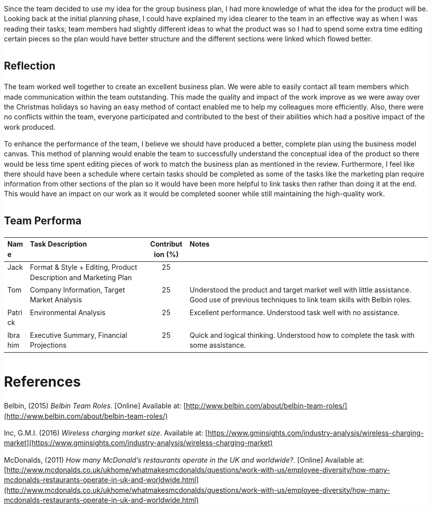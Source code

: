 Since the team decided to use my idea for the group business plan, I had more knowledge of what the idea for the product will be. Looking back at the initial planning phase, I could have explained my idea clearer to the team in an effective way as when I was reading their tasks; team members had slightly different ideas to what the product was so I had to spend some extra time editing certain pieces so the plan would have better structure and the different sections were linked which flowed better.

## Reflection

The team worked well together to create an excellent business plan. We were able to easily contact all team members which made communication within the team outstanding. This made the quality and impact of the work improve as we were away over the Christmas holidays so having an easy method of contact enabled me to help my colleagues more efficiently. Also, there were no conflicts within the team, everyone participated and contributed to the best of their abilities which had a positive impact of the work produced.

To enhance the performance of the team, I believe we should have produced a better, complete plan using the business model canvas. This method of planning would enable the team to successfully understand the conceptual idea of the product so there would be less time spent editing pieces of work to match the business plan as mentioned in the review. Furthermore, I feel like there should have been a schedule where certain tasks should be completed as some of the tasks like the marketing plan require information from other sections of the plan so it would have been more helpful to link tasks then rather than doing it at the end. This would have an impact on our work as it would be completed sooner while still maintaining the high-quality work.

## Team Performa

| Name    | Task Description                                                 | Contribution (%) | Notes                                                                                                                                        |
| :------ | :--------------------------------------------------------------- | :--------------: | :------------------------------------------------------------------------------------------------------------------------------------------- |
| Jack    | Format & Style + Editing, Product Description and Marketing Plan |        25        |                                                                                                                                              |
| Tom     | Company Information, Target Market Analysis                      |        25        | Understood the product and target market well with little assistance. Good use of previous techniques to link team skills with Belbin roles. |
| Patrick | Environmental Analysis                                           |        25        | Excellent performance. Understood task well with no assistance.                                                                              |
| Ibrahim | Executive Summary, Financial Projections                         |        25        | Quick and logical thinking. Understood how to complete the task with some assistance.                                                        |

# References

Belbin, (2015) _Belbin Team Roles_. [Online] Available at:
[http://www.belbin.com/about/belbin-team-roles/](http://www.belbin.com/about/belbin-team-roles/)

Inc, G.M.I. (2016) _Wireless charging market size_. Available at:
[https://www.gminsights.com/industry-analysis/wireless-charging-market](https://www.gminsights.com/industry-analysis/wireless-charging-market)

McDonalds, (2011) _How many McDonald’s restaurants operate in the UK and worldwide?_. [Online] Available at:
[http://www.mcdonalds.co.uk/ukhome/whatmakesmcdonalds/questions/work-with-us/employee-diversity/how-many-mcdonalds-restaurants-operate-in-uk-and-worldwide.html](http://www.mcdonalds.co.uk/ukhome/whatmakesmcdonalds/questions/work-with-us/employee-diversity/how-many-mcdonalds-restaurants-operate-in-uk-and-worldwide.html)
